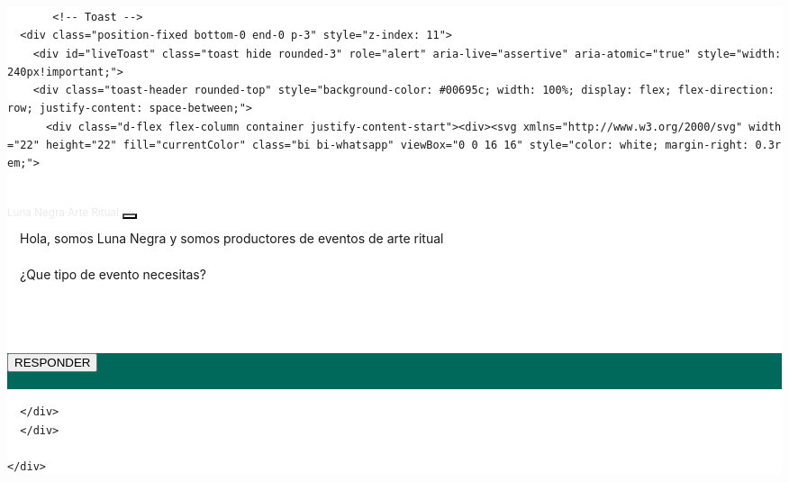 









<div class="container mt-5 pb-4">

           <!-- Toast -->
      <div class="position-fixed bottom-0 end-0 p-3" style="z-index: 11">
        <div id="liveToast" class="toast hide rounded-3" role="alert" aria-live="assertive" aria-atomic="true" style="width: 240px!important;">
        <div class="toast-header rounded-top" style="background-color: #00695c; width: 100%; display: flex; flex-direction: row; justify-content: space-between;">
          <div class="d-flex flex-column container justify-content-start"><div><svg xmlns="http://www.w3.org/2000/svg" width="22" height="22" fill="currentColor" class="bi bi-whatsapp" viewBox="0 0 16 16" style="color: white; margin-right: 0.3rem;">
  <path d="M13.601 2.326A7.854 7.854 0 0 0 7.994 0C3.627 0 .068 3.558.064 7.926c0 1.399.366 2.76 1.057 3.965L0 16l4.204-1.102a7.933 7.933 0 0 0 3.79.965h.004c4.368 0 7.926-3.558 7.93-7.93A7.898 7.898 0 0 0 13.6 2.326zM7.994 14.521a6.573 6.573 0 0 1-3.356-.92l-.24-.144-2.494.654.666-2.433-.156-.251a6.56 6.56 0 0 1-1.007-3.505c0-3.626 2.957-6.584 6.591-6.584a6.56 6.56 0 0 1 4.66 1.931 6.557 6.557 0 0 1 1.928 4.66c-.004 3.639-2.961 6.592-6.592 6.592zm3.615-4.934c-.197-.099-1.17-.578-1.353-.646-.182-.065-.315-.099-.445.099-.133.197-.513.646-.627.775-.114.133-.232.148-.43.05-.197-.1-.836-.308-1.592-.985-.59-.525-.985-1.175-1.103-1.372-.114-.198-.011-.304.088-.403.087-.088.197-.232.296-.346.1-.114.133-.198.198-.33.065-.134.034-.248-.015-.347-.05-.099-.445-1.076-.612-1.47-.16-.389-.323-.335-.445-.34-.114-.007-.247-.007-.38-.007a.729.729 0 0 0-.529.247c-.182.198-.691.677-.691 1.654 0 .977.71 1.916.81 2.049.098.133 1.394 2.132 3.383 2.992.47.205.84.326 1.129.418.475.152.904.129 1.246.08.38-.058 1.171-.48 1.338-.943.164-.464.164-.86.114-.943-.049-.084-.182-.133-.38-.232z"/>
</svg><strong style="color: white;">What's App</strong></div>
          <small class="ms-2 mt-1"style="color: #ebebeb;">Luna Negra Arte Ritual</small></div>
         <button type="button" class="btn-close me-1" data-bs-dismiss="toast" aria-label="Close" style="background-color: white;"></button>
        </div>
        <div class="toast-body" style=" height: 140px!important;">
          <p style="background-color: white; padding-left: 1rem; border-radius: 8px; padding-top: 0.2rem; padding-bottom: 0.2rem; margin-top: 0.5rem; margin-bottom: 0.4rem!important; width: auto;">Hola, somos Luna Negra y somos productores de eventos de arte ritual</p>
          <p style="background-color: white; padding-left: 1rem; border-radius: 8px; padding-top: 0.2rem; padding-bottom: 0.2rem; width: auto;">¿Que tipo de evento necesitas?</p>
        </div>
        <div class="d-flex flex-column justify-content-center align-items-center rounded-bottom" style="height: 40px; background-color: #00695c; width: 100%;"><a href="https://api.whatsapp.com/send?phone=34690750370&text=Hola,%20%20vi%20vuestro%20sitio%20web%20y%20quiero%20un%presupuesto." target="_blank"><button type="button" class="btn btn-outline-light btn-sm">RESPONDER</button></a></div>

      </div>
      </div>

    </div>







